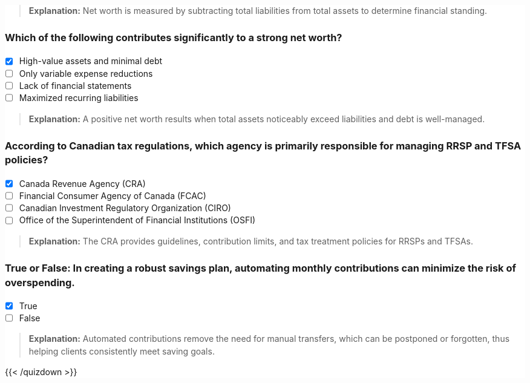 > **Explanation:** Net worth is measured by subtracting total liabilities from total assets to determine financial standing.

### Which of the following contributes significantly to a strong net worth?

- [x] High-value assets and minimal debt
- [ ] Only variable expense reductions
- [ ] Lack of financial statements
- [ ] Maximized recurring liabilities

> **Explanation:** A positive net worth results when total assets noticeably exceed liabilities and debt is well-managed.

### According to Canadian tax regulations, which agency is primarily responsible for managing RRSP and TFSA policies?

- [x] Canada Revenue Agency (CRA)
- [ ] Financial Consumer Agency of Canada (FCAC)
- [ ] Canadian Investment Regulatory Organization (CIRO)
- [ ] Office of the Superintendent of Financial Institutions (OSFI)

> **Explanation:** The CRA provides guidelines, contribution limits, and tax treatment policies for RRSPs and TFSAs.

### True or False: In creating a robust savings plan, automating monthly contributions can minimize the risk of overspending.

- [x] True
- [ ] False

> **Explanation:** Automated contributions remove the need for manual transfers, which can be postponed or forgotten, thus helping clients consistently meet saving goals.

{{< /quizdown >}}
